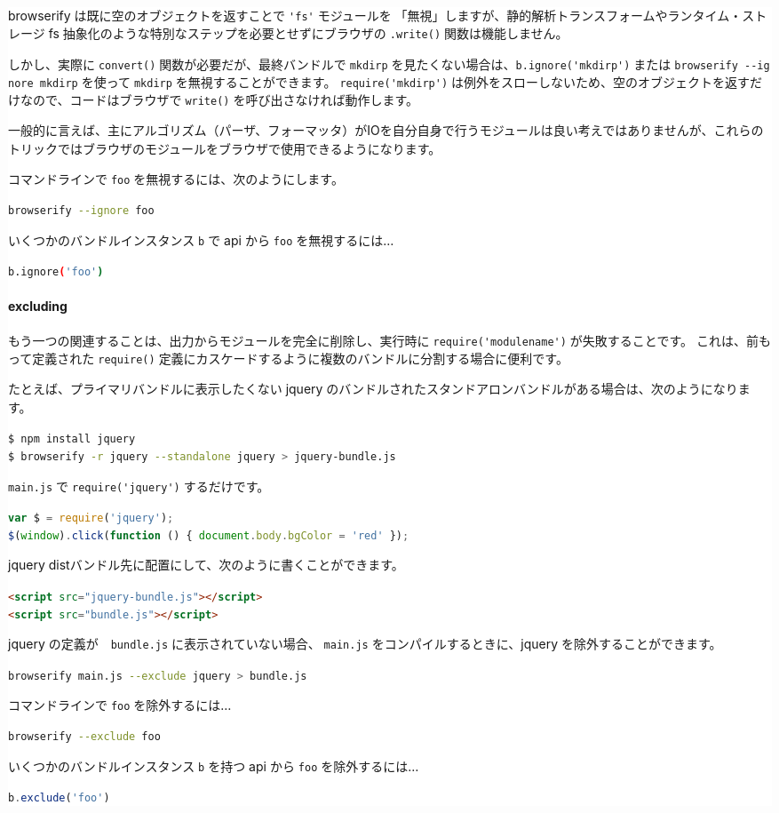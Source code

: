 browserify は既に空のオブジェクトを返すことで `'fs'` モジュールを 「無視」しますが、静的解析トランスフォームやランタイム・ストレージ fs 抽象化のような特別なステップを必要とせずにブラウザの `.write()` 関数は機能しません。

しかし、実際に `convert()` 関数が必要だが、最終バンドルで `mkdirp` を見たくない場合は、`b.ignore('mkdirp')` または `browserify --ignore mkdirp` を使って `mkdirp` を無視することができます。 `require('mkdirp')` は例外をスローしないため、空のオブジェクトを返すだけなので、コードはブラウザで `write()` を呼び出さなければ動作します。

一般的に言えば、主にアルゴリズム（パーザ、フォーマッタ）がIOを自分自身で行うモジュールは良い考えではありませんが、これらのトリックではブラウザのモジュールをブラウザで使用できるようになります。

コマンドラインで `foo` を無視するには、次のようにします。

```bash
browserify --ignore foo
```

いくつかのバンドルインスタンス `b` で api から `foo` を無視するには…

```bash
b.ignore('foo')
```


#### excluding

もう一つの関連することは、出力からモジュールを完全に削除し、実行時に `require('modulename')` が失敗することです。 これは、前もって定義された `require()` 定義にカスケードするように複数のバンドルに分割する場合に便利です。

たとえば、プライマリバンドルに表示したくない jquery のバンドルされたスタンドアロンバンドルがある場合は、次のようになります。

```bash
$ npm install jquery
$ browserify -r jquery --standalone jquery > jquery-bundle.js
```

`main.js` で `require('jquery')` するだけです。

```javascript
var $ = require('jquery');
$(window).click(function () { document.body.bgColor = 'red' });
```

jquery distバンドル先に配置にして、次のように書くことができます。

```html
<script src="jquery-bundle.js"></script>
<script src="bundle.js"></script>
```

jquery の定義が　`bundle.js` に表示されていない場合、 `main.js` をコンパイルするときに、jquery を除外することができます。

```bash
browserify main.js --exclude jquery > bundle.js
```

コマンドラインで `foo` を除外するには…

```bash
browserify --exclude foo
```

いくつかのバンドルインスタンス `b` を持つ api から `foo` を除外するには…

```javascript
b.exclude('foo')
```
